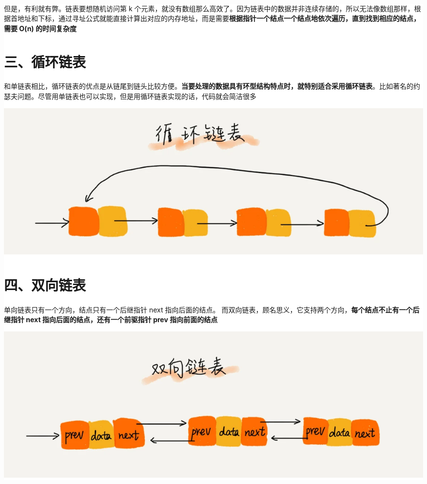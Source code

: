 

但是，有利就有弊。链表要想随机访问第 k 个元素，就没有数组那么高效了。因为链表中的数据并非连续存储的，所以无法像数组那样，根据首地址和下标，通过寻址公式就能直接计算出对应的内存地址，而是需要**根据指针一个结点一个结点地依次遍历，直到找到相应的结点，需要 O(n) 的时间复杂度**



# 三、循环链表



和单链表相比，循环链表的优点是从链尾到链头比较方便。**当要处理的数据具有环型结构特点时，就特别适合采用循环链表**。比如著名的约瑟夫问题。尽管用单链表也可以实现，但是用循环链表实现的话，代码就会简洁很多




![](../../../pics/advanced/datastructure/循环链表结构.webp)





# 四、双向链表



单向链表只有一个方向，结点只有一个后继指针 next 指向后面的结点。
而双向链表，顾名思义，它支持两个方向，**每个结点不止有一个后继指针 next 指向后面的结点，还有一个前驱指针 prev 指向前面的结点**



![](../../../pics/advanced/datastructure/双向链表的结构.webp)
